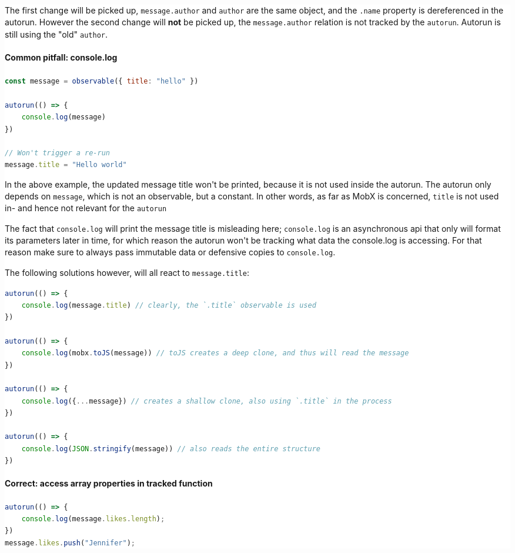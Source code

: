 The first change will be picked up, `message.author` and `author` are the same object, and the `.name` property is dereferenced in the autorun.
However the second change will **not** be picked up, the `message.author` relation is not tracked by the `autorun`. Autorun is still using the "old" `author`.

#### Common pitfall: console.log

```javascript
const message = observable({ title: "hello" })

autorun(() => {
    console.log(message)
})

// Won't trigger a re-run
message.title = "Hello world"
```

In the above example, the updated message title won't be printed, because it is not used inside the autorun.
The autorun only depends on `message`, which is not an observable, but a constant. In other words, as far as MobX is concerned, `title` is not used in- and hence not relevant for the `autorun`

The fact that `console.log` will print the message title is misleading here; `console.log` is an asynchronous api that only will format its parameters later in time, for which reason the autorun won't be tracking what data the console.log is accessing. For that reason make sure to always pass immutable data or defensive copies to `console.log`.

The following solutions however, will all react to `message.title`:

```javascript
autorun(() => {
    console.log(message.title) // clearly, the `.title` observable is used
})

autorun(() => {
    console.log(mobx.toJS(message)) // toJS creates a deep clone, and thus will read the message
})

autorun(() => {
    console.log({...message}) // creates a shallow clone, also using `.title` in the process
})

autorun(() => {
    console.log(JSON.stringify(message)) // also reads the entire structure
})
```

#### Correct: access array properties in tracked function


```javascript
autorun(() => {
    console.log(message.likes.length);
})
message.likes.push("Jennifer");
```

